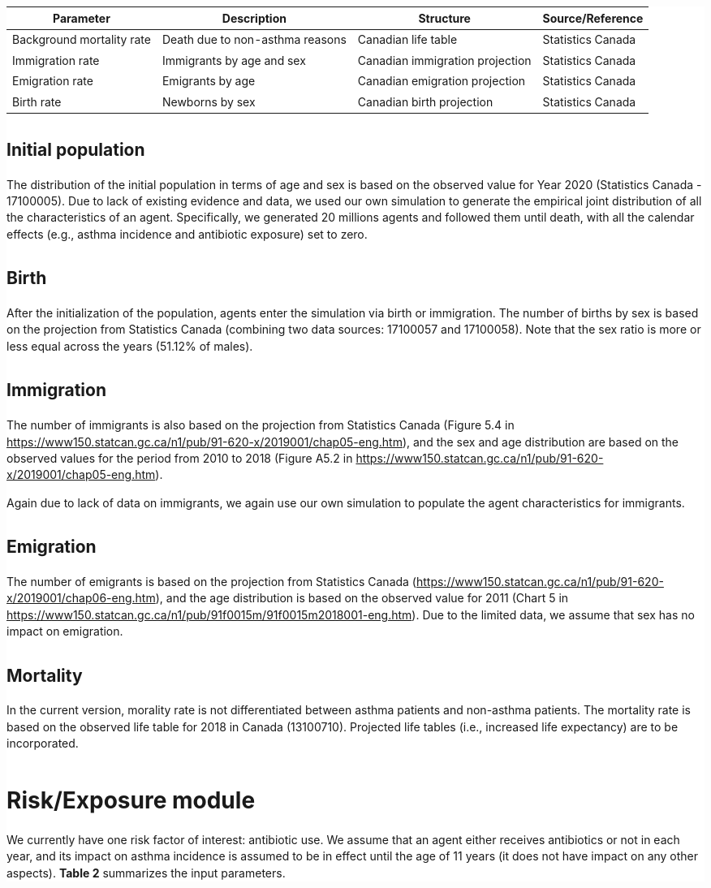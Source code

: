 | Parameter                 | Description                     | Structure                       | Source/Reference  |
|---------------------------|---------------------------------|---------------------------------|-------------------|
| Background mortality rate | Death due to non-asthma reasons | Canadian life table             | Statistics Canada |
| Immigration rate          | Immigrants by age and sex       | Canadian immigration projection | Statistics Canada |
| Emigration rate           | Emigrants by age                | Canadian emigration projection  | Statistics Canada |
| Birth rate                | Newborns by sex                 | Canadian birth projection       | Statistics Canada |


## Initial population
The distribution of the initial population in terms of age and sex is based on the observed value for Year 2020 (Statistics Canada - 17100005). Due to lack of existing evidence and data, we used our own simulation to generate the empirical joint distribution of all the characteristics of an agent. Specifically, we generated 20 millions agents and followed them until death, with all the calendar effects (e.g., asthma incidence and antibiotic exposure) set to zero.

## Birth
After the initialization of the population, agents enter the simulation via birth or immigration. The number of births by sex is based on the projection from Statistics Canada (combining two data sources: 17100057 and 17100058). Note that the sex ratio is more or less equal across the years (51.12% of males).

## Immigration
The number of immigrants is also based on the projection from Statistics Canada (Figure 5.4 in https://www150.statcan.gc.ca/n1/pub/91-620-x/2019001/chap05-eng.htm), and the sex and age distribution are based on the observed values for the period from 2010 to 2018 (Figure A5.2 in https://www150.statcan.gc.ca/n1/pub/91-620-x/2019001/chap05-eng.htm).

Again due to lack of data on immigrants, we again use our own simulation to populate the agent characteristics for immigrants.

## Emigration
The number of emigrants is based on the projection from Statistics Canada (https://www150.statcan.gc.ca/n1/pub/91-620-x/2019001/chap06-eng.htm), and the age distribution is based on the observed value for 2011 (Chart 5 in https://www150.statcan.gc.ca/n1/pub/91f0015m/91f0015m2018001-eng.htm). Due to the limited data, we assume that sex has no impact on emigration.

## Mortality
In the current version, morality rate is not differentiated between asthma patients and non-asthma patients. The mortality rate is based on the observed life table for 2018 in Canada (13100710). Projected life tables (i.e., increased life expectancy) are to be incorporated.

# Risk/Exposure module
We currently have one risk factor of interest: antibiotic use. We assume that an agent either receives antibiotics or not in each year, and its impact on asthma incidence is assumed to be in effect until the age of 11 years (it does not have impact on any other aspects). **Table 2** summarizes the input parameters.

